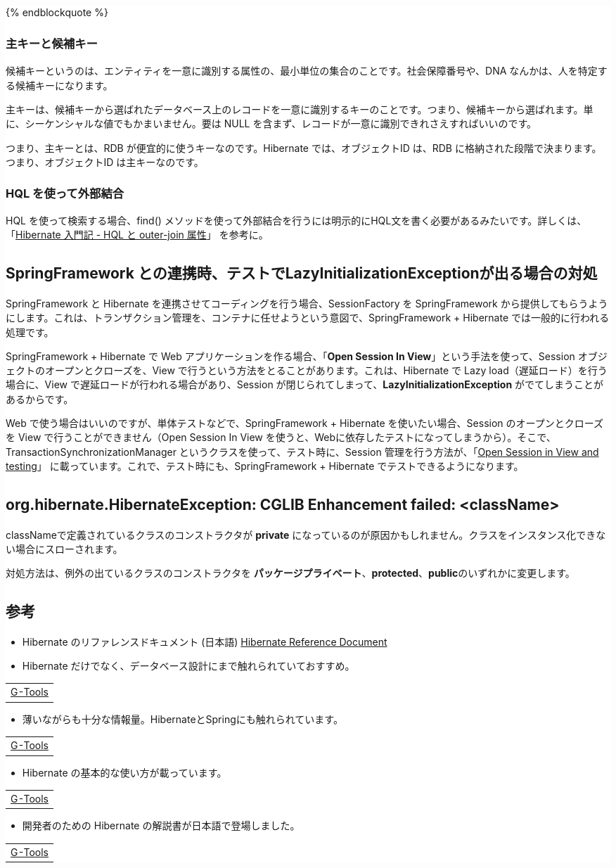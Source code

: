 
{% endblockquote %}

<h3>主キーと候補キー</h3>

候補キーというのは、エンティティを一意に識別する属性の、最小単位の集合のことです。社会保障番号や、DNA なんかは、人を特定する候補キーになります。

主キーは、候補キーから選ばれたデータベース上のレコードを一意に識別するキーのことです。つまり、候補キーから選ばれます。単に、シーケンシャルな値でもかまいません。要は NULL を含まず、レコードが一意に識別できれさえすればいいのです。

つまり、主キーとは、RDB が便宜的に使うキーなのです。Hibernate では、オブジェクトID は、RDB に格納された段階で決まります。つまり、オブジェクトID は主キーなのです。

<h3>HQL を使って外部結合</h3>

HQL を使って検索する場合、find() メソッドを使って外部結合を行うには明示的にHQL文を書く必要があるみたいです。詳しくは、「<a href="http://d.hatena.ne.jp/koichik/20040828#1093699339" rel="external nofollow">Hibernate 入門記 - HQL と outer-join 属性</a>」 を参考に。

<h2 id="Spring との連携時、テストでLazyInitializationExceptionが出る場合の対処">SpringFramework との連携時、テストでLazyInitializationExceptionが出る場合の対処</h2>

SpringFramework と Hibernate を連携させてコーディングを行う場合、SessionFactory を SpringFramework から提供してもらうようにします。これは、トランザクション管理を、コンテナに任せようという意図で、SpringFramework + Hibernate では一般的に行われる処理です。

SpringFramework + Hibernate で Web アプリケーションを作る場合、「<b>Open Session In View</b>」という手法を使って、Session オブジェクトのオープンとクローズを、View で行うという方法をとることがあります。これは、Hibernate で Lazy load（遅延ロード）を行う場合に、View で遅延ロードが行われる場合があり、Session が閉じられてしまって、<b>LazyInitializationException</b> がでてしまうことがあるからです。

Web で使う場合はいいのですが、単体テストなどで、SpringFramework + Hibernate を使いたい場合、Session のオープンとクローズを View で行うことができません（Open Session In View を使うと、Webに依存したテストになってしまうから）。そこで、TransactionSynchronizationManager というクラスを使って、テスト時に、Session 管理を行う方法が、「<a href="http://forum.hibernate.org/viewtopic.php?t=929167" rel="external nofollow">Open Session in View and testing</a>」 に載っています。これで、テスト時にも、SpringFramework + Hibernate でテストできるようになります。

<h2 id="org.hibernate.HibernateException: CGLIB Enhancement failed: &lt;className&gt;">org.hibernate.HibernateException: CGLIB Enhancement failed: &lt;className&gt;</h2>

classNameで定義されているクラスのコンストラクタが <strong>private</strong> になっているのが原因かもしれません。クラスをインスタンス化できない場合にスローされます。

対処方法は、例外の出ているクラスのコンストラクタを <strong>パッケージプライベート</strong>、<strong>protected</strong>、<strong>public</strong>のいずれかに変更します。

<h2>参考</h2>

+ Hibernate のリファレンスドキュメント (日本語)
<a href="http://www.hibernate.org/hib_docs/reference/ja/html/index.html" rel="external nofollow">Hibernate Reference Document</a>

+ Hibernate だけでなく、データベース設計にまで触れられていておすすめ。
<div class="rakuten"><table width="400" border="0" cellpadding="5"><tr><td colspan="2"><a href="http://www.amazon.co.jp/exec/obidos/ASIN/193239415X/sorehabooks-22/" rel="external nofollow">G-Tools</a></font><br /></td></tr></table></div>

+ 薄いながらも十分な情報量。HibernateとSpringにも触れられています。
<div class="rakuten"><table width="400" border="0" cellpadding="5"><tr><td colspan="2"><a href="http://www.amazon.co.jp/exec/obidos/ASIN/487311201X/sorehabooks-22/" rel="external nofollow">G-Tools</a></font><br /></td></tr></table></div>

+ Hibernate の基本的な使い方が載っています。
<div class="rakuten"><table width="400" border="0" cellpadding="5"><tr><td colspan="2"><a href="http://www.amazon.co.jp/exec/obidos/ASIN/4774119016/sorehabooks-22/" rel="external nofollow">G-Tools</a></font><br /></td></tr></table></div>

+ 開発者のための Hibernate の解説書が日本語で登場しました。
<div class="rakuten"><table width=400 border="0" cellpadding="5"><tr><td colspan="2"><a href="http://www.amazon.co.jp/exec/obidos/ASIN/487311215X/sorehabooks-22/" rel="external nofollow">G-Tools</a></font><br /></td></tr></table></div>







